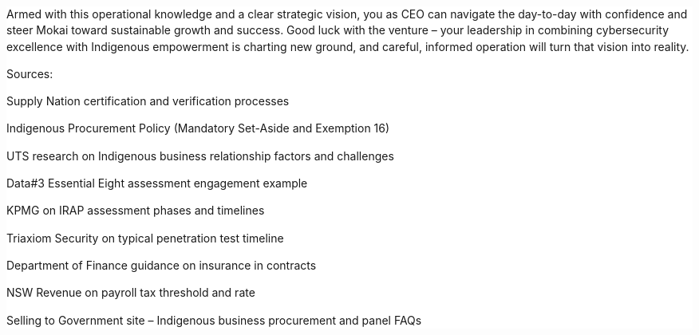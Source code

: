 Armed with this operational knowledge and a clear strategic vision, you as CEO can navigate the day-to-day with confidence and steer Mokai toward sustainable growth and success. Good luck with the venture – your leadership in combining cybersecurity excellence with Indigenous empowerment is charting new ground, and careful, informed operation will turn that vision into reality.

Sources:

Supply Nation certification and verification processes

Indigenous Procurement Policy (Mandatory Set-Aside and Exemption 16)

UTS research on Indigenous business relationship factors and challenges

Data#3 Essential Eight assessment engagement example

KPMG on IRAP assessment phases and timelines

Triaxiom Security on typical penetration test timeline

Department of Finance guidance on insurance in contracts

NSW Revenue on payroll tax threshold and rate

Selling to Government site – Indigenous business procurement and panel FAQs
